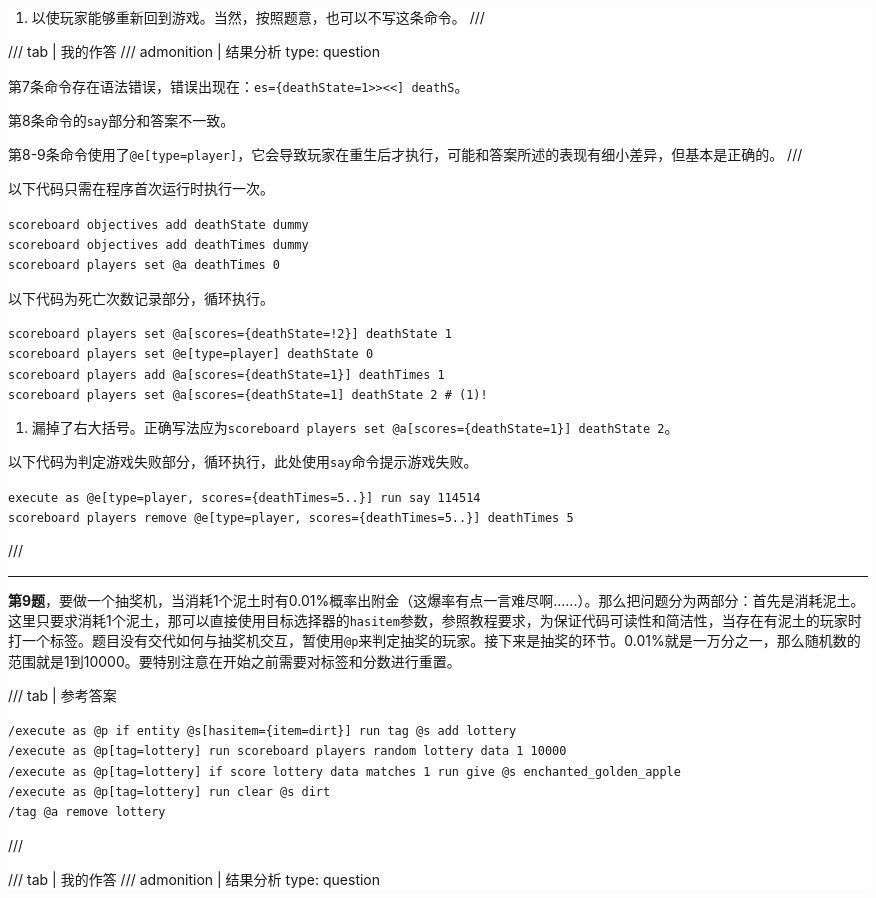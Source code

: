 1. 以使玩家能够重新回到游戏。当然，按照题意，也可以不写这条命令。
///

/// tab | 我的作答
/// admonition | 结果分析
    type: question

第7条命令存在语法错误，错误出现在：`es={deathState=1>><<] deathS`。

第8条命令的`say`部分和答案不一致。

第8-9条命令使用了`@e[type=player]`，它会导致玩家在重生后才执行，可能和答案所述的表现有细小差异，但基本是正确的。
///

以下代码只需在程序首次运行时执行一次。

```mcfunction {linenums="1"}
scoreboard objectives add deathState dummy
scoreboard objectives add deathTimes dummy
scoreboard players set @a deathTimes 0
```

以下代码为死亡次数记录部分，循环执行。

```mcfunction {linenums="4" hl_lines="4"}
scoreboard players set @a[scores={deathState=!2}] deathState 1
scoreboard players set @e[type=player] deathState 0
scoreboard players add @a[scores={deathState=1}] deathTimes 1
scoreboard players set @a[scores={deathState=1] deathState 2 # (1)!
```

1. 漏掉了右大括号。正确写法应为`scoreboard players set @a[scores={deathState=1}] deathState 2`。

以下代码为判定游戏失败部分，循环执行，此处使用`say`命令提示游戏失败。

```mcfunction {linenums="8"}
execute as @e[type=player, scores={deathTimes=5..}] run say 114514
scoreboard players remove @e[type=player, scores={deathTimes=5..}] deathTimes 5
```
///

---

**第9题**，要做一个抽奖机，当消耗1个泥土时有0.01%概率出附金（这爆率有点一言难尽啊......）。那么把问题分为两部分：首先是消耗泥土。这里只要求消耗1个泥土，那可以直接使用目标选择器的`hasitem`参数，参照教程要求，为保证代码可读性和简洁性，当存在有泥土的玩家时打一个标签。题目没有交代如何与抽奖机交互，暂使用`@p`来判定抽奖的玩家。接下来是抽奖的环节。0.01%就是一万分之一，那么随机数的范围就是1到10000。要特别注意在开始之前需要对标签和分数进行重置。

/// tab | 参考答案
```text {linenums="1"}
/execute as @p if entity @s[hasitem={item=dirt}] run tag @s add lottery
/execute as @p[tag=lottery] run scoreboard players random lottery data 1 10000
/execute as @p[tag=lottery] if score lottery data matches 1 run give @s enchanted_golden_apple
/execute as @p[tag=lottery] run clear @s dirt
/tag @a remove lottery
```
///

/// tab | 我的作答
/// admonition | 结果分析
    type: question
